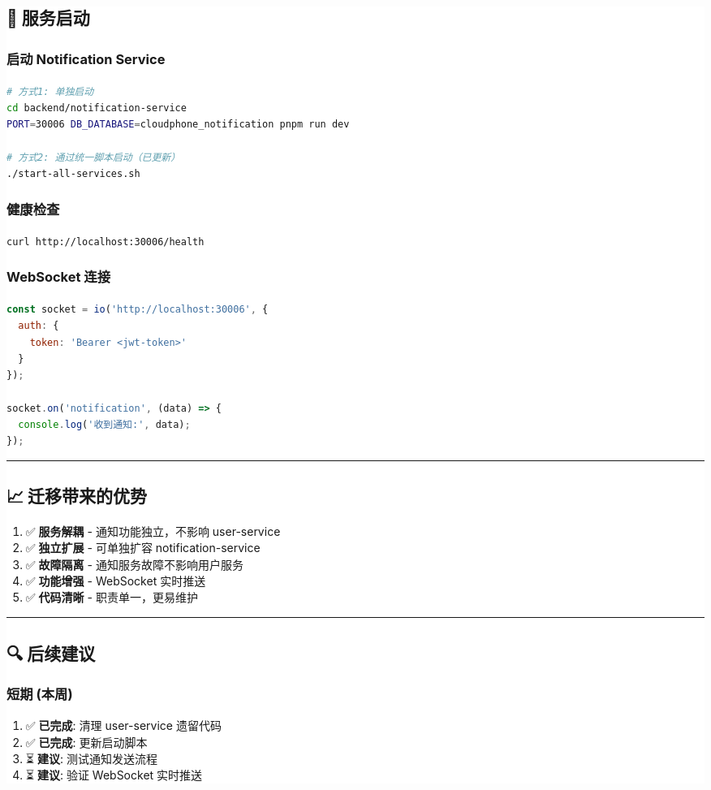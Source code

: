 
## 🚀 服务启动

### 启动 Notification Service

```bash
# 方式1: 单独启动
cd backend/notification-service
PORT=30006 DB_DATABASE=cloudphone_notification pnpm run dev

# 方式2: 通过统一脚本启动（已更新）
./start-all-services.sh
```

### 健康检查
```bash
curl http://localhost:30006/health
```

### WebSocket 连接
```javascript
const socket = io('http://localhost:30006', {
  auth: {
    token: 'Bearer <jwt-token>'
  }
});

socket.on('notification', (data) => {
  console.log('收到通知:', data);
});
```

---

## 📈 迁移带来的优势

1. ✅ **服务解耦** - 通知功能独立，不影响 user-service
2. ✅ **独立扩展** - 可单独扩容 notification-service
3. ✅ **故障隔离** - 通知服务故障不影响用户服务
4. ✅ **功能增强** - WebSocket 实时推送
5. ✅ **代码清晰** - 职责单一，更易维护

---

## 🔍 后续建议

### 短期 (本周)
1. ✅ **已完成**: 清理 user-service 遗留代码
2. ✅ **已完成**: 更新启动脚本
3. ⏳ **建议**: 测试通知发送流程
4. ⏳ **建议**: 验证 WebSocket 实时推送
